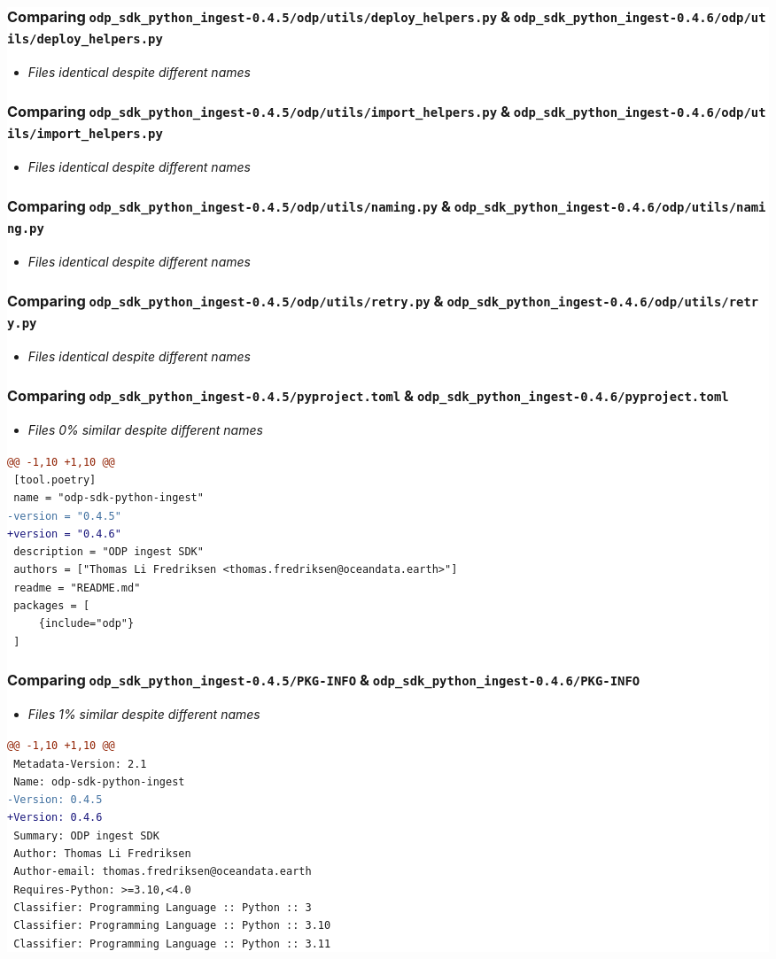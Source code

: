 ### Comparing `odp_sdk_python_ingest-0.4.5/odp/utils/deploy_helpers.py` & `odp_sdk_python_ingest-0.4.6/odp/utils/deploy_helpers.py`

 * *Files identical despite different names*

### Comparing `odp_sdk_python_ingest-0.4.5/odp/utils/import_helpers.py` & `odp_sdk_python_ingest-0.4.6/odp/utils/import_helpers.py`

 * *Files identical despite different names*

### Comparing `odp_sdk_python_ingest-0.4.5/odp/utils/naming.py` & `odp_sdk_python_ingest-0.4.6/odp/utils/naming.py`

 * *Files identical despite different names*

### Comparing `odp_sdk_python_ingest-0.4.5/odp/utils/retry.py` & `odp_sdk_python_ingest-0.4.6/odp/utils/retry.py`

 * *Files identical despite different names*

### Comparing `odp_sdk_python_ingest-0.4.5/pyproject.toml` & `odp_sdk_python_ingest-0.4.6/pyproject.toml`

 * *Files 0% similar despite different names*

```diff
@@ -1,10 +1,10 @@
 [tool.poetry]
 name = "odp-sdk-python-ingest"
-version = "0.4.5"
+version = "0.4.6"
 description = "ODP ingest SDK"
 authors = ["Thomas Li Fredriksen <thomas.fredriksen@oceandata.earth>"]
 readme = "README.md"
 packages = [
     {include="odp"}
 ]
```

### Comparing `odp_sdk_python_ingest-0.4.5/PKG-INFO` & `odp_sdk_python_ingest-0.4.6/PKG-INFO`

 * *Files 1% similar despite different names*

```diff
@@ -1,10 +1,10 @@
 Metadata-Version: 2.1
 Name: odp-sdk-python-ingest
-Version: 0.4.5
+Version: 0.4.6
 Summary: ODP ingest SDK
 Author: Thomas Li Fredriksen
 Author-email: thomas.fredriksen@oceandata.earth
 Requires-Python: >=3.10,<4.0
 Classifier: Programming Language :: Python :: 3
 Classifier: Programming Language :: Python :: 3.10
 Classifier: Programming Language :: Python :: 3.11
```
